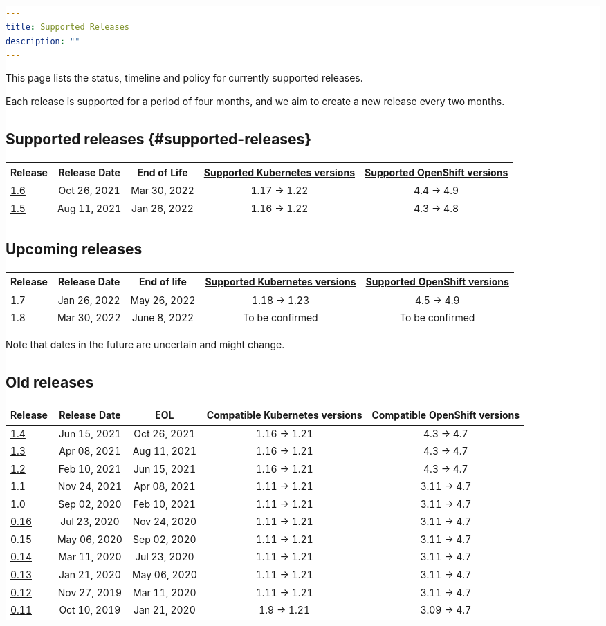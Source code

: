 ```yaml
---
title: Supported Releases
description: ""
---
```




This page lists the status, timeline and policy for currently supported
releases.

Each release is supported for a period of four months, and we aim to create a
new release every two months.

## Supported releases {#supported-releases}

| Release | Release Date | End of Life  | [Supported Kubernetes versions][s] | [Supported OpenShift versions][s] |
| ------- | :----------: | :----------: | :--------------------------------: | :-------------------------------: |
| [1.6][] | Oct 26, 2021 | Mar 30, 2022 |            1.17 → 1.22             |             4.4 → 4.9             |
| [1.5][] | Aug 11, 2021 | Jan 26, 2022 |            1.16 → 1.22             |             4.3 → 4.8             |

## Upcoming releases

| Release | Release Date | End of life  | [Supported Kubernetes versions][s] | [Supported OpenShift versions][s] |
| ------- | :----------: | :----------: | :--------------------------------: | :-------------------------------: |
| [1.7][] | Jan 26, 2022 | May 26, 2022 |            1.18 → 1.23             |             4.5 → 4.9             |
| 1.8     | Mar 30, 2022 | June 8, 2022 |          To be confirmed           |          To be confirmed          |

Note that dates in the future are uncertain and might change.

## Old releases

| Release  | Release Date |     EOL      | Compatible Kubernetes versions | Compatible OpenShift versions |
| -------- | :----------: | :----------: | :----------------------------: | :---------------------------: |
| [1.4][]  | Jun 15, 2021 | Oct 26, 2021 |          1.16 → 1.21           |           4.3 → 4.7           |
| [1.3][]  | Apr 08, 2021 | Aug 11, 2021 |          1.16 → 1.21           |           4.3 → 4.7           |
| [1.2][]  | Feb 10, 2021 | Jun 15, 2021 |          1.16 → 1.21           |           4.3 → 4.7           |
| [1.1][]  | Nov 24, 2021 | Apr 08, 2021 |          1.11 → 1.21           |          3.11 → 4.7           |
| [1.0][]  | Sep 02, 2020 | Feb 10, 2021 |          1.11 → 1.21           |          3.11 → 4.7           |
| [0.16][] | Jul 23, 2020 | Nov 24, 2020 |          1.11 → 1.21           |          3.11 → 4.7           |
| [0.15][] | May 06, 2020 | Sep 02, 2020 |          1.11 → 1.21           |          3.11 → 4.7           |
| [0.14][] | Mar 11, 2020 | Jul 23, 2020 |          1.11 → 1.21           |          3.11 → 4.7           |
| [0.13][] | Jan 21, 2020 | May 06, 2020 |          1.11 → 1.21           |          3.11 → 4.7           |
| [0.12][] | Nov 27, 2019 | Mar 11, 2020 |          1.11 → 1.21           |          3.11 → 4.7           |
| [0.11][] | Oct 10, 2019 | Jan 21, 2020 |           1.9 → 1.21           |          3.09 → 4.7           |


[s]: #kubernetes-supported-versions
[1.7]: https://github.com/jetstack/cert-manager/milestone/28
[1.6]: https://cert-manager.io/docs/release-notes/release-notes-1.6
[1.5]: https://cert-manager.io/docs/release-notes/release-notes-1.5
[1.4]: https://cert-manager.io/docs/release-notes/release-notes-1.4
[1.3]: https://cert-manager.io/docs/release-notes/release-notes-1.3
[1.2]: https://cert-manager.io/docs/release-notes/release-notes-1.2
[1.1]: https://cert-manager.io/docs/release-notes/release-notes-1.1
[1.0]: https://cert-manager.io/docs/release-notes/release-notes-1.0
[0.16]: https://cert-manager.io/docs/release-notes/release-notes-0.16
[0.15]: https://cert-manager.io/docs/release-notes/release-notes-0.15
[0.14]: https://cert-manager.io/docs/release-notes/release-notes-0.14
[0.13]: https://cert-manager.io/docs/release-notes/release-notes-0.13
[0.12]: https://cert-manager.io/docs/release-notes/release-notes-0.12
[0.11]: https://cert-manager.io/docs/release-notes/release-notes-0.11
[discussions]: https://github.com/jetstack/cert-manager/discussions
[group]: https://groups.google.com/g/cert-manager-dev
[`master`]: https://testgrid.k8s.io/jetstack-cert-manager-master
[`next`]: https://testgrid.k8s.io/jetstack-cert-manager-next
[`previous`]: https://testgrid.k8s.io/jetstack-cert-manager-previous
[gke]: https://cloud.google.com/kubernetes-engine/docs/release-schedule
[os]: https://access.redhat.com/support/policy/updates/openshift#dates